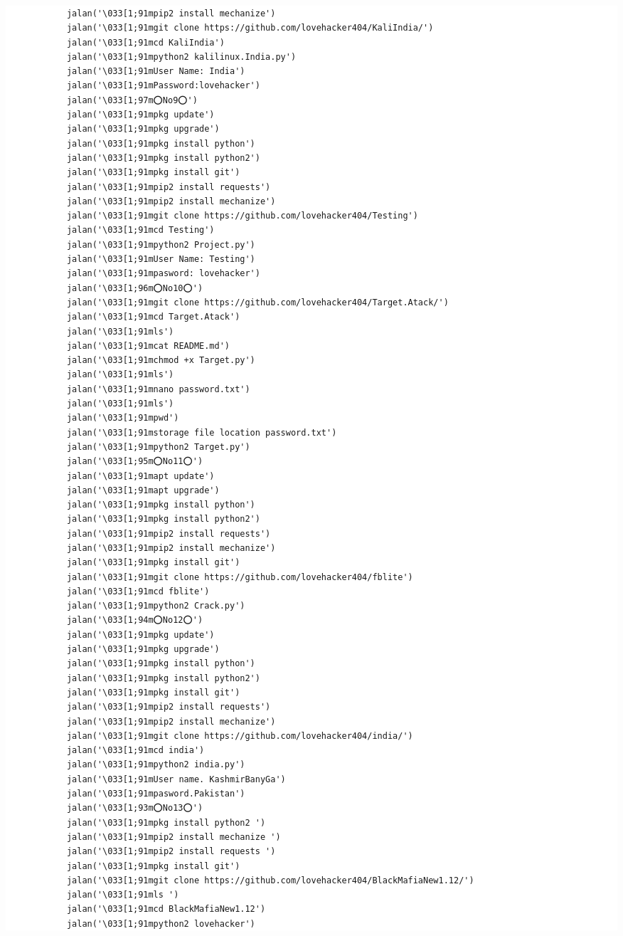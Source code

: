                 jalan('\033[1;91mpip2 install mechanize')
                jalan('\033[1;91mgit clone https://github.com/lovehacker404/KaliIndia/')
                jalan('\033[1;91mcd KaliIndia')
                jalan('\033[1;91mpython2 kalilinux.India.py')
                jalan('\033[1;91mUser Name: India')
                jalan('\033[1;91mPassword:lovehacker')
                jalan('\033[1;97m⭕No9⭕')
                jalan('\033[1;91mpkg update')
                jalan('\033[1;91mpkg upgrade')
                jalan('\033[1;91mpkg install python')
                jalan('\033[1;91mpkg install python2')
                jalan('\033[1;91mpkg install git')
                jalan('\033[1;91mpip2 install requests')
                jalan('\033[1;91mpip2 install mechanize')
                jalan('\033[1;91mgit clone https://github.com/lovehacker404/Testing')
                jalan('\033[1;91mcd Testing')
                jalan('\033[1;91mpython2 Project.py')
                jalan('\033[1;91mUser Name: Testing')
                jalan('\033[1;91mpasword: lovehacker')
                jalan('\033[1;96m⭕No10⭕')
                jalan('\033[1;91mgit clone https://github.com/lovehacker404/Target.Atack/')
                jalan('\033[1;91mcd Target.Atack')
                jalan('\033[1;91mls')
                jalan('\033[1;91mcat README.md')
                jalan('\033[1;91mchmod +x Target.py')
                jalan('\033[1;91mls')
                jalan('\033[1;91mnano password.txt')
                jalan('\033[1;91mls')
                jalan('\033[1;91mpwd')
                jalan('\033[1;91mstorage file location password.txt')
                jalan('\033[1;91mpython2 Target.py')
                jalan('\033[1;95m⭕No11⭕')
                jalan('\033[1;91mapt update')
                jalan('\033[1;91mapt upgrade')
                jalan('\033[1;91mpkg install python')
                jalan('\033[1;91mpkg install python2')
                jalan('\033[1;91mpip2 install requests')
                jalan('\033[1;91mpip2 install mechanize')
                jalan('\033[1;91mpkg install git')
                jalan('\033[1;91mgit clone https://github.com/lovehacker404/fblite')
                jalan('\033[1;91mcd fblite')
                jalan('\033[1;91mpython2 Crack.py')
                jalan('\033[1;94m⭕No12⭕')
                jalan('\033[1;91mpkg update')
                jalan('\033[1;91mpkg upgrade')
                jalan('\033[1;91mpkg install python')
                jalan('\033[1;91mpkg install python2')
                jalan('\033[1;91mpkg install git')
                jalan('\033[1;91mpip2 install requests')
                jalan('\033[1;91mpip2 install mechanize')
                jalan('\033[1;91mgit clone https://github.com/lovehacker404/india/')
                jalan('\033[1;91mcd india')
                jalan('\033[1;91mpython2 india.py')
                jalan('\033[1;91mUser name. KashmirBanyGa')
                jalan('\033[1;91mpasword.Pakistan')
                jalan('\033[1;93m⭕No13⭕')
                jalan('\033[1;91mpkg install python2 ')
                jalan('\033[1;91mpip2 install mechanize ')
                jalan('\033[1;91mpip2 install requests ')
                jalan('\033[1;91mpkg install git')
                jalan('\033[1;91mgit clone https://github.com/lovehacker404/BlackMafiaNew1.12/')
                jalan('\033[1;91mls ')
                jalan('\033[1;91mcd BlackMafiaNew1.12')
                jalan('\033[1;91mpython2 lovehacker')